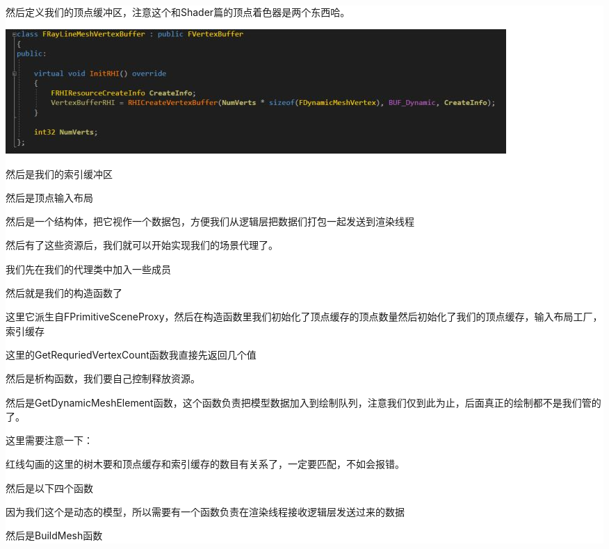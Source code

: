 然后定义我们的顶点缓冲区，注意这个和Shader篇的顶点着色器是两个东西哈。



![img](Programmaticallygeneratedmodel.assets/v2-14200508fdba3712dbbf50184600028b_hd.jpg)

然后是我们的索引缓冲区



然后是顶点输入布局



然后是一个结构体，把它视作一个数据包，方便我们从逻辑层把数据们打包一起发送到渲染线程



然后有了这些资源后，我们就可以开始实现我们的场景代理了。



我们先在我们的代理类中加入一些成员



然后就是我们的构造函数了



这里它派生自FPrimitiveSceneProxy，然后在构造函数里我们初始化了顶点缓存的顶点数量然后初始化了我们的顶点缓存，输入布局工厂，索引缓存

这里的GetRequriedVertexCount函数我直接先返回几个值



然后是析构函数，我们要自己控制释放资源。



然后是GetDynamicMeshElement函数，这个函数负责把模型数据加入到绘制队列，注意我们仅到此为止，后面真正的绘制都不是我们管的了。



这里需要注意一下：



红线勾画的这里的树木要和顶点缓存和索引缓存的数目有关系了，一定要匹配，不如会报错。

然后是以下四个函数



因为我们这个是动态的模型，所以需要有一个函数负责在渲染线程接收逻辑层发送过来的数据



然后是BuildMesh函数

